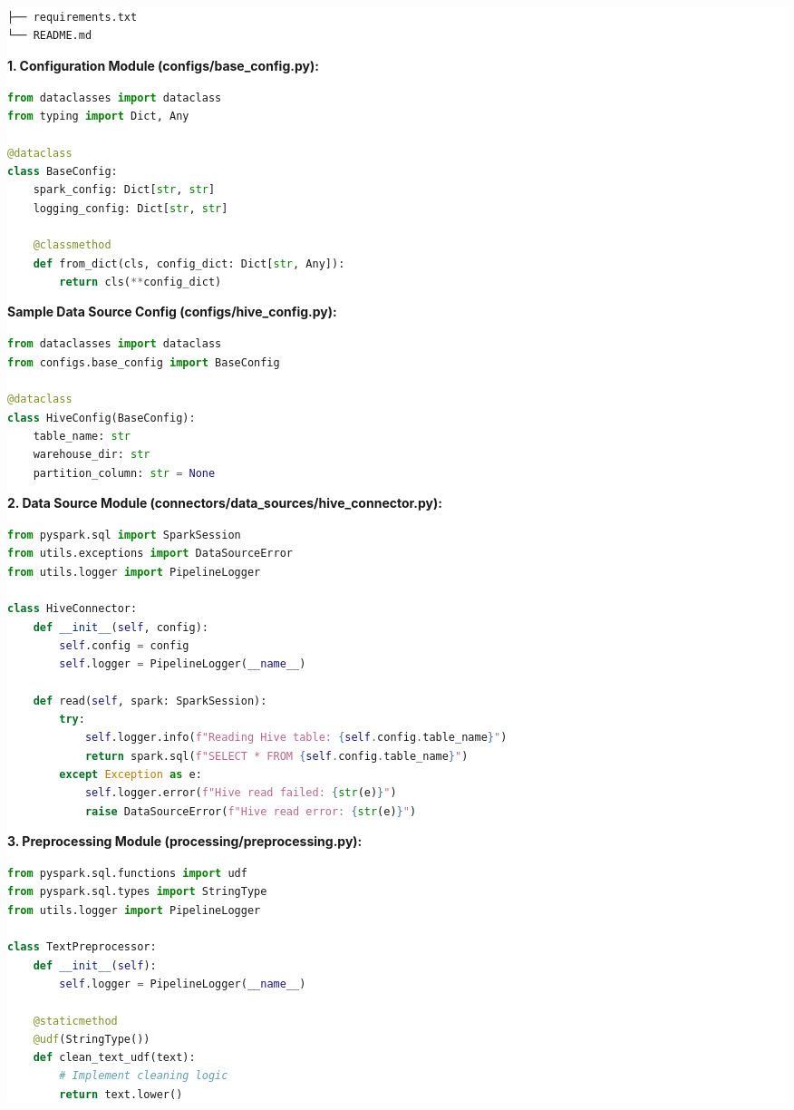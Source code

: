 ```
├── requirements.txt
└── README.md
```

**1. Configuration Module (configs/base_config.py):**
```python
from dataclasses import dataclass
from typing import Dict, Any

@dataclass
class BaseConfig:
    spark_config: Dict[str, str]
    logging_config: Dict[str, str]
    
    @classmethod
    def from_dict(cls, config_dict: Dict[str, Any]):
        return cls(**config_dict)
```

**Sample Data Source Config (configs/hive_config.py):**
```python
from dataclasses import dataclass
from configs.base_config import BaseConfig

@dataclass
class HiveConfig(BaseConfig):
    table_name: str
    warehouse_dir: str
    partition_column: str = None
```

**2. Data Source Module (connectors/data_sources/hive_connector.py):**
```python
from pyspark.sql import SparkSession
from utils.exceptions import DataSourceError
from utils.logger import PipelineLogger

class HiveConnector:
    def __init__(self, config):
        self.config = config
        self.logger = PipelineLogger(__name__)
        
    def read(self, spark: SparkSession):
        try:
            self.logger.info(f"Reading Hive table: {self.config.table_name}")
            return spark.sql(f"SELECT * FROM {self.config.table_name}")
        except Exception as e:
            self.logger.error(f"Hive read failed: {str(e)}")
            raise DataSourceError(f"Hive read error: {str(e)}")
```

**3. Preprocessing Module (processing/preprocessing.py):**
```python
from pyspark.sql.functions import udf
from pyspark.sql.types import StringType
from utils.logger import PipelineLogger

class TextPreprocessor:
    def __init__(self):
        self.logger = PipelineLogger(__name__)
        
    @staticmethod
    @udf(StringType())
    def clean_text_udf(text):
        # Implement cleaning logic
        return text.lower()
```